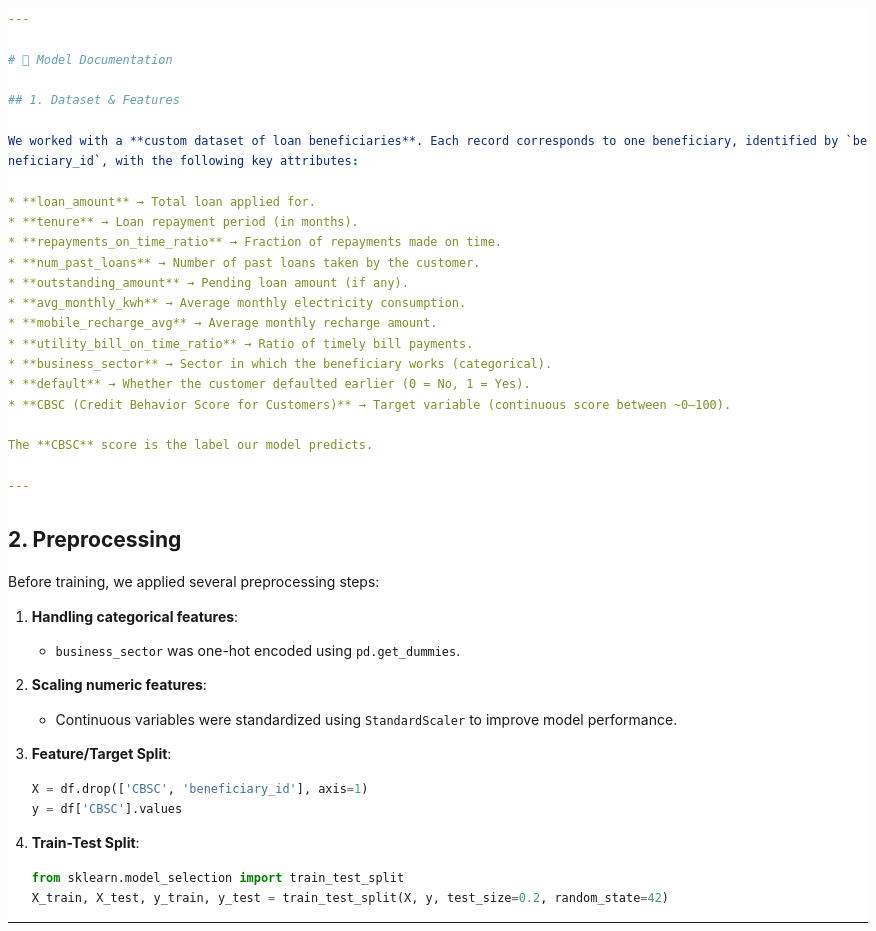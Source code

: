 ```yaml
---

# 📄 Model Documentation

## 1. Dataset & Features

We worked with a **custom dataset of loan beneficiaries**. Each record corresponds to one beneficiary, identified by `beneficiary_id`, with the following key attributes:

* **loan_amount** → Total loan applied for.
* **tenure** → Loan repayment period (in months).
* **repayments_on_time_ratio** → Fraction of repayments made on time.
* **num_past_loans** → Number of past loans taken by the customer.
* **outstanding_amount** → Pending loan amount (if any).
* **avg_monthly_kwh** → Average monthly electricity consumption.
* **mobile_recharge_avg** → Average monthly recharge amount.
* **utility_bill_on_time_ratio** → Ratio of timely bill payments.
* **business_sector** → Sector in which the beneficiary works (categorical).
* **default** → Whether the customer defaulted earlier (0 = No, 1 = Yes).
* **CBSC (Credit Behavior Score for Customers)** → Target variable (continuous score between ~0–100).

The **CBSC** score is the label our model predicts.

---
```


## 2. Preprocessing

Before training, we applied several preprocessing steps:

1. **Handling categorical features**:

   * `business_sector` was one-hot encoded using `pd.get_dummies`.

2. **Scaling numeric features**:

   * Continuous variables were standardized using `StandardScaler` to improve model performance.

3. **Feature/Target Split**:

   ```python
   X = df.drop(['CBSC', 'beneficiary_id'], axis=1)
   y = df['CBSC'].values
   ```

4. **Train-Test Split**:

   ```python
   from sklearn.model_selection import train_test_split
   X_train, X_test, y_train, y_test = train_test_split(X, y, test_size=0.2, random_state=42)
   ```

---
